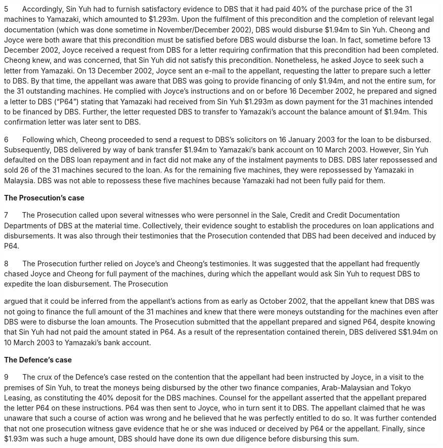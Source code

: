 5       Accordingly, Sin Yuh had to furnish satisfactory evidence to DBS that it had paid 40% of the purchase price of the 31 machines to Yamazaki, which amounted to $1.293m. Upon the fulfilment of this precondition and the completion of relevant legal documentation (which was done sometime in November/December 2002), DBS would disburse $1.94m to Sin Yuh. Cheong and Joyce were both aware that this precondition must be satisfied before DBS would disburse the loan. In fact, sometime before 13 December 2002, Joyce received a request from DBS for a letter requiring confirmation that this precondition had been completed. Cheong knew, and was concerned, that Sin Yuh did not satisfy this precondition. Nonetheless, he asked Joyce to seek such a letter from Yamazaki. On 13 December 2002, Joyce sent an e-mail to the appellant, requesting the latter to prepare such a letter to DBS. By that time, the appellant was aware that DBS was going to provide financing of only $1.94m, and not the entire sum, for the 31 outstanding machines. He complied with Joyce’s instructions and on or before 16 December 2002, he prepared and signed a letter to DBS (“P64”) stating that Yamazaki had received from Sin Yuh $1.293m as down payment for the 31 machines intended to be financed by DBS. Further, the letter requested DBS to transfer to Yamazaki’s account the balance amount of $1.94m. This confirmation letter was later sent to DBS. 

6       Following which, Cheong proceeded to send a request to DBS’s solicitors on 16 January 2003 for the loan to be disbursed. Subsequently, DBS delivered by way of bank transfer $1.94m to Yamazaki’s bank account on 10 March 2003. However, Sin Yuh defaulted on the DBS loan repayment and in fact did not make any of the instalment payments to DBS. DBS later repossessed and sold 26 of the 31 machines secured to the loan. As for the remaining five machines, they were repossessed by Yamazaki in Malaysia. DBS was not able to repossess these five machines because Yamazaki had not been fully paid for them. 

**The Prosecution’s case** 

7       The Prosecution called upon several witnesses who were personnel in the Sale, Credit and Credit Documentation Departments of DBS at the material time. Collectively, their evidence sought to establish the procedures on loan applications and disbursements. It was also through their testimonies that the Prosecution contended that DBS had been deceived and induced by P64. 

8       The Prosecution further relied on Joyce’s and Cheong’s testimonies. It was suggested that the appellant had frequently chased Joyce and Cheong for full payment of the machines, during which the appellant would ask Sin Yuh to request DBS to expedite the loan disbursement. The Prosecution 


argued that it could be inferred from the appellant’s actions from as early as October 2002, that the appellant knew that DBS was not going to finance the full amount of the 31 machines and knew that there were moneys outstanding for the machines even after DBS were to disburse the loan amounts. The Prosecution submitted that the appellant prepared and signed P64, despite knowing that Sin Yuh had not paid the amount stated in P64. As a result of the representation contained therein, DBS delivered S$1.94m on 10 March 2003 to Yamazaki’s bank account. 

**The Defence’s case** 

9       The crux of the Defence’s case rested on the contention that the appellant had been instructed by Joyce, in a visit to the premises of Sin Yuh, to treat the moneys being disbursed by the other two finance companies, Arab-Malaysian and Tokyo Leasing, as constituting the 40% deposit for the DBS machines. Counsel for the appellant asserted that the appellant prepared the letter P64 on these instructions. P64 was then sent to Joyce, who in turn sent it to DBS. The appellant claimed that he was unaware that such a course of action was wrong and he believed that he was perfectly entitled to do so. It was further contended that not one prosecution witness gave evidence that he or she was induced or deceived by P64 or the appellant. Finally, since $1.93m was such a huge amount, DBS should have done its own due diligence before disbursing this sum. 
